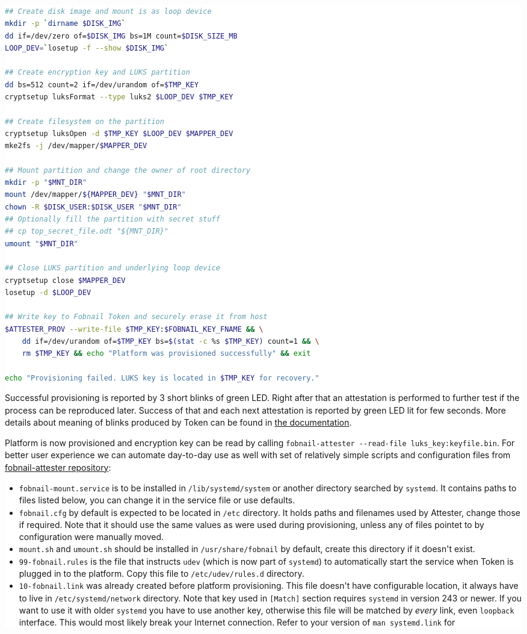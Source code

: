 ```bash
## Create disk image and mount is as loop device
mkdir -p `dirname $DISK_IMG`
dd if=/dev/zero of=$DISK_IMG bs=1M count=$DISK_SIZE_MB
LOOP_DEV=`losetup -f --show $DISK_IMG`

## Create encryption key and LUKS partition
dd bs=512 count=2 if=/dev/urandom of=$TMP_KEY
cryptsetup luksFormat --type luks2 $LOOP_DEV $TMP_KEY

## Create filesystem on the partition
cryptsetup luksOpen -d $TMP_KEY $LOOP_DEV $MAPPER_DEV
mke2fs -j /dev/mapper/$MAPPER_DEV

## Mount partition and change the owner of root directory
mkdir -p "$MNT_DIR"
mount /dev/mapper/${MAPPER_DEV} "$MNT_DIR"
chown -R $DISK_USER:$DISK_USER "$MNT_DIR"
## Optionally fill the partition with secret stuff
## cp top_secret_file.odt "${MNT_DIR}"
umount "$MNT_DIR"

## Close LUKS partition and underlying loop device
cryptsetup close $MAPPER_DEV
losetup -d $LOOP_DEV

## Write key to Fobnail Token and securely erase it from host
$ATTESTER_PROV --write-file $TMP_KEY:$FOBNAIL_KEY_FNAME && \
    dd if=/dev/urandom of=$TMP_KEY bs=$(stat -c %s $TMP_KEY) count=1 && \
    rm $TMP_KEY && echo "Platform was provisioned successfully" && exit

echo "Provisioning failed. LUKS key is located in $TMP_KEY for recovery."
```

Successful provisioning is reported by 3 short blinks of green LED. Right after
that an attestation is performed to further test if the process can be
reproduced later. Success of that and each next attestation is reported by green
LED lit for few seconds. More details about meaning of blinks produced by Token
can be found in [the documentation](https://fobnail.3mdeb.com/blink-codes/).

Platform is now provisioned and encryption key can be read by calling
`fobnail-attester --read-file luks_key:keyfile.bin`. For better user experience
we can automate day-to-day use as well with set of relatively simple scripts and
configuration files from
[fobnail-attester repository](https://github.com/fobnail/fobnail-attester/tree/main/scripts):

- `fobnail-mount.service` is to be installed in `/lib/systemd/system` or another
  directory searched by `systemd`. It contains paths to files listed below, you
  can change it in the service file or use defaults.
- `fobnail.cfg` by default is expected to be located in `/etc` directory. It
  holds paths and filenames used by Attester, change those if required. Note
  that it should use the same values as were used during provisioning, unless
  any of files pointet to by configuration were manually moved.
- `mount.sh` and `umount.sh` should be installed in `/usr/share/fobnail` by
  default, create this directory if it doesn't exist.
- `99-fobnail.rules` is the file that instructs `udev` (which is now part of
  `systemd`) to automatically start the service when Token is plugged in to the
  platform. Copy this file to `/etc/udev/rules.d` directory.
- `10-fobnail.link` was already created before platform provisioning. This file
  doesn't have configurable location, it always have to live in
  `/etc/systemd/network` directory. Note that key used in `[Match]` section
  requires `systemd` in version 243 or newer. If you want to use it with older
  `systemd` you have to use another key, otherwise this file will be matched by
  _every_ link, even `loopback` interface. This would most likely break your
  Internet connection. Refer to your version of `man systemd.link` for
